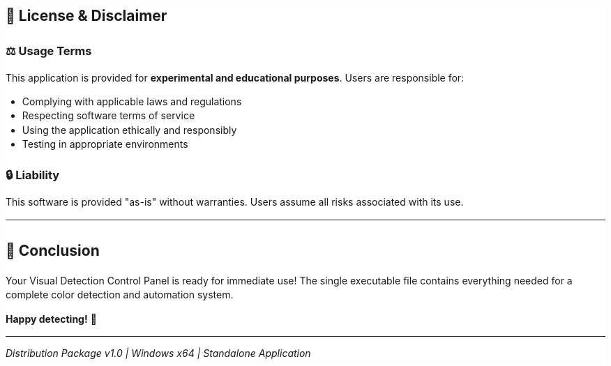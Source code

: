 
## 📜 License & Disclaimer

### ⚖️ Usage Terms
This application is provided for **experimental and educational purposes**. Users are responsible for:
- Complying with applicable laws and regulations
- Respecting software terms of service
- Using the application ethically and responsibly
- Testing in appropriate environments

### 🔒 Liability
This software is provided "as-is" without warranties. Users assume all risks associated with its use.

---

## 🎉 Conclusion

Your Visual Detection Control Panel is ready for immediate use! The single executable file contains everything needed for a complete color detection and automation system.

**Happy detecting!** 🎯

---

*Distribution Package v1.0 | Windows x64 | Standalone Application*

